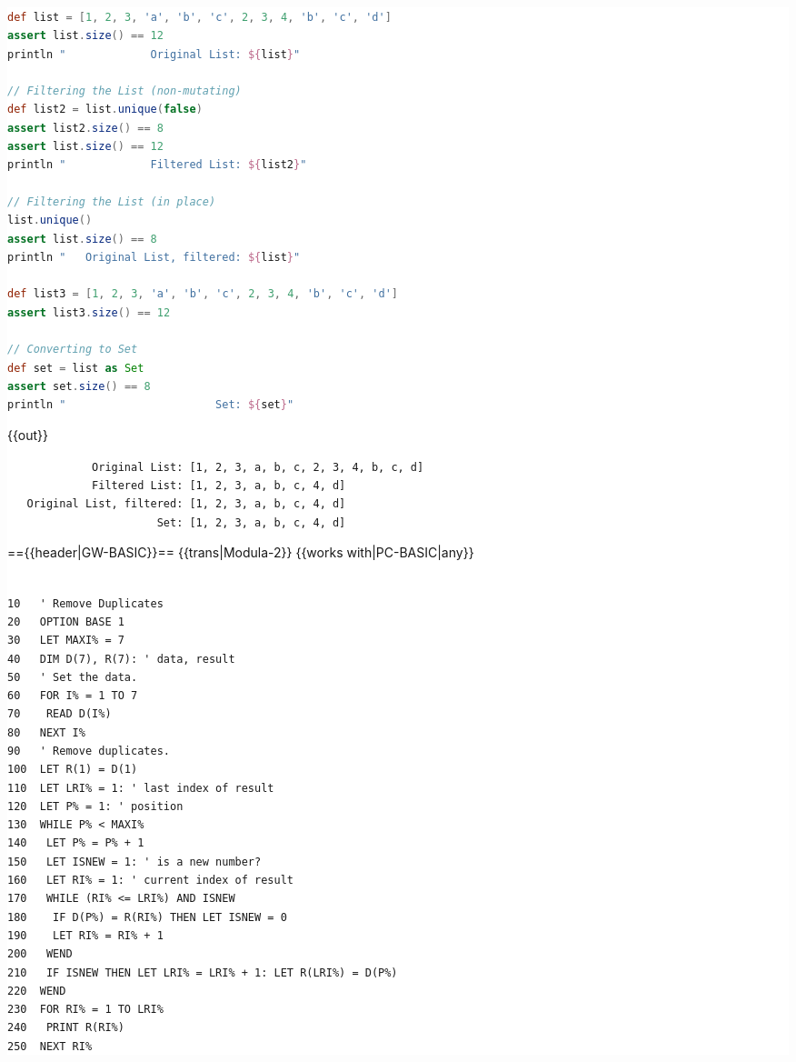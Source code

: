 
```groovy
def list = [1, 2, 3, 'a', 'b', 'c', 2, 3, 4, 'b', 'c', 'd']
assert list.size() == 12
println "             Original List: ${list}"

// Filtering the List (non-mutating)
def list2 = list.unique(false)
assert list2.size() == 8
assert list.size() == 12
println "             Filtered List: ${list2}"

// Filtering the List (in place)
list.unique()
assert list.size() == 8
println "   Original List, filtered: ${list}"

def list3 = [1, 2, 3, 'a', 'b', 'c', 2, 3, 4, 'b', 'c', 'd']
assert list3.size() == 12

// Converting to Set
def set = list as Set
assert set.size() == 8
println "                       Set: ${set}"
```


{{out}}

```txt
             Original List: [1, 2, 3, a, b, c, 2, 3, 4, b, c, d]
             Filtered List: [1, 2, 3, a, b, c, 4, d]
   Original List, filtered: [1, 2, 3, a, b, c, 4, d]
                       Set: [1, 2, 3, a, b, c, 4, d]
```


=={{header|GW-BASIC}}==
{{trans|Modula-2}}
{{works with|PC-BASIC|any}}

```qbasic

10   ' Remove Duplicates
20   OPTION BASE 1
30   LET MAXI% = 7
40   DIM D(7), R(7): ' data, result
50   ' Set the data.
60   FOR I% = 1 TO 7
70    READ D(I%)
80   NEXT I%
90   ' Remove duplicates.   
100  LET R(1) = D(1)
110  LET LRI% = 1: ' last index of result
120  LET P% = 1: ' position
130  WHILE P% < MAXI%
140   LET P% = P% + 1
150   LET ISNEW = 1: ' is a new number?
160   LET RI% = 1: ' current index of result
170   WHILE (RI% <= LRI%) AND ISNEW
180    IF D(P%) = R(RI%) THEN LET ISNEW = 0
190    LET RI% = RI% + 1
200   WEND
210   IF ISNEW THEN LET LRI% = LRI% + 1: LET R(LRI%) = D(P%)
220  WEND
230  FOR RI% = 1 TO LRI%
240   PRINT R(RI%)
250  NEXT RI%
```